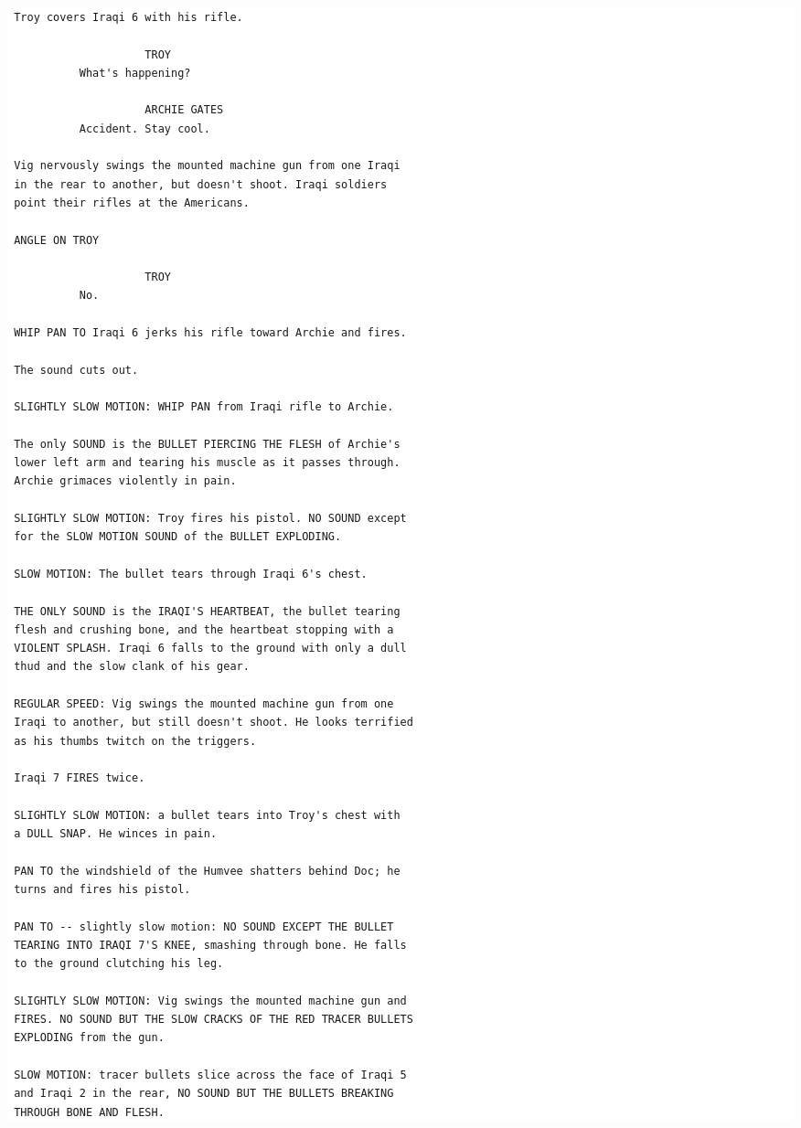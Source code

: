      Troy covers Iraqi 6 with his rifle.

                         TROY
               What's happening?

                         ARCHIE GATES
               Accident. Stay cool.

     Vig nervously swings the mounted machine gun from one Iraqi
     in the rear to another, but doesn't shoot. Iraqi soldiers
     point their rifles at the Americans.

     ANGLE ON TROY

                         TROY
               No.

     WHIP PAN TO Iraqi 6 jerks his rifle toward Archie and fires.

     The sound cuts out.

     SLIGHTLY SLOW MOTION: WHIP PAN from Iraqi rifle to Archie.

     The only SOUND is the BULLET PIERCING THE FLESH of Archie's
     lower left arm and tearing his muscle as it passes through.
     Archie grimaces violently in pain.

     SLIGHTLY SLOW MOTION: Troy fires his pistol. NO SOUND except
     for the SLOW MOTION SOUND of the BULLET EXPLODING.

     SLOW MOTION: The bullet tears through Iraqi 6's chest.

     THE ONLY SOUND is the IRAQI'S HEARTBEAT, the bullet tearing
     flesh and crushing bone, and the heartbeat stopping with a
     VIOLENT SPLASH. Iraqi 6 falls to the ground with only a dull
     thud and the slow clank of his gear.

     REGULAR SPEED: Vig swings the mounted machine gun from one
     Iraqi to another, but still doesn't shoot. He looks terrified
     as his thumbs twitch on the triggers.

     Iraqi 7 FIRES twice.

     SLIGHTLY SLOW MOTION: a bullet tears into Troy's chest with
     a DULL SNAP. He winces in pain.

     PAN TO the windshield of the Humvee shatters behind Doc; he
     turns and fires his pistol.

     PAN TO -- slightly slow motion: NO SOUND EXCEPT THE BULLET
     TEARING INTO IRAQI 7'S KNEE, smashing through bone. He falls
     to the ground clutching his leg.

     SLIGHTLY SLOW MOTION: Vig swings the mounted machine gun and
     FIRES. NO SOUND BUT THE SLOW CRACKS OF THE RED TRACER BULLETS
     EXPLODING from the gun.

     SLOW MOTION: tracer bullets slice across the face of Iraqi 5
     and Iraqi 2 in the rear, NO SOUND BUT THE BULLETS BREAKING
     THROUGH BONE AND FLESH.
